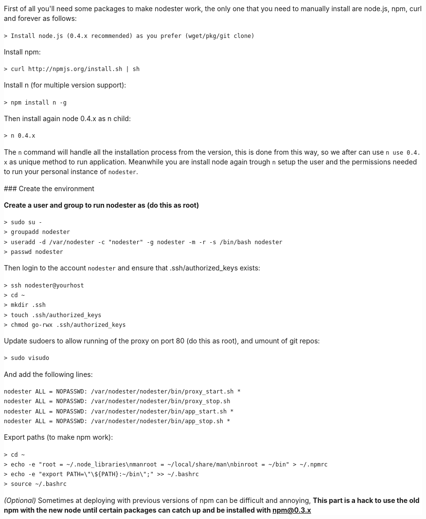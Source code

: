 First of all you'll need some packages to make nodester work, the only one that you need to manually install are node.js, npm, curl and forever as follows:

    > Install node.js (0.4.x recommended) as you prefer (wget/pkg/git clone)

Install npm:
  
    > curl http://npmjs.org/install.sh | sh

Install n (for multiple version support):

    > npm install n -g

Then install again node 0.4.x as n child:

    > n 0.4.x

The `n` command will handle all the installation process from the version, this is done from this way, so we after can use `n use 0.4.x` as unique method to run application. Meanwhile you are install node again trough `n` setup the user and the permissions needed to run your personal instance of `nodester`.

<a name="a" />
### Create the environment

**Create a user and group to run nodester as (do this as root)**

    > sudo su -
    > groupadd nodester
    > useradd -d /var/nodester -c "nodester" -g nodester -m -r -s /bin/bash nodester
    > passwd nodester

Then login to the account `nodester` and ensure that .ssh/authorized_keys exists:

    > ssh nodester@yourhost
    > cd ~
    > mkdir .ssh
    > touch .ssh/authorized_keys
    > chmod go-rwx .ssh/authorized_keys
  
Update sudoers to allow running of the proxy on port 80 (do this as root), and umount of git repos:

    > sudo visudo

And add the following lines:

    nodester ALL = NOPASSWD: /var/nodester/nodester/bin/proxy_start.sh *
    nodester ALL = NOPASSWD: /var/nodester/nodester/bin/proxy_stop.sh
    nodester ALL = NOPASSWD: /var/nodester/nodester/bin/app_start.sh *
    nodester ALL = NOPASSWD: /var/nodester/nodester/bin/app_stop.sh *

Export paths (to make npm work):

    > cd ~
    > echo -e "root = ~/.node_libraries\nmanroot = ~/local/share/man\nbinroot = ~/bin" > ~/.npmrc
    > echo -e "export PATH=\"\${PATH}:~/bin\";" >> ~/.bashrc
    > source ~/.bashrc

*(Optional)* Sometimes at deploying with previous versions of npm can be difficult and annoying, **This part is a hack to use the old npm with the new node until certain packages can catch up and be installed with npm@0.3.x**
